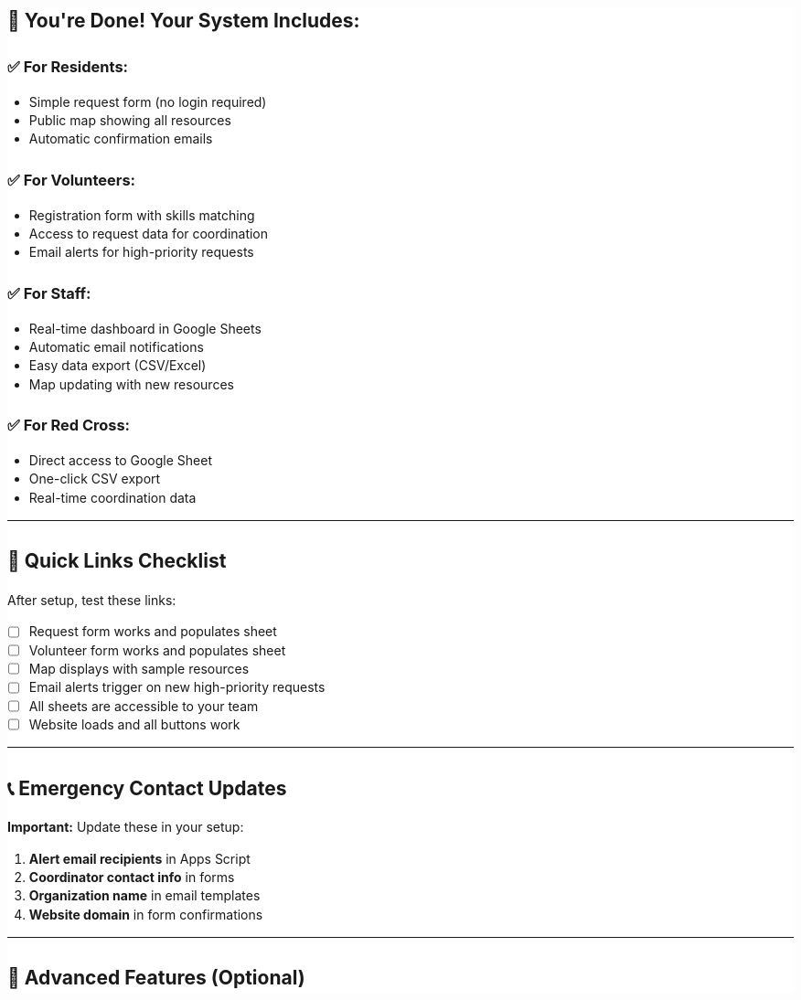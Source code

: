 ## **🎉 You're Done! Your System Includes:**

### ✅ **For Residents:**
- Simple request form (no login required)
- Public map showing all resources
- Automatic confirmation emails

### ✅ **For Volunteers:**
- Registration form with skills matching
- Access to request data for coordination
- Email alerts for high-priority requests

### ✅ **For Staff:**
- Real-time dashboard in Google Sheets
- Automatic email notifications
- Easy data export (CSV/Excel)
- Map updating with new resources

### ✅ **For Red Cross:**
- Direct access to Google Sheet
- One-click CSV export
- Real-time coordination data

---

## **🔗 Quick Links Checklist**

After setup, test these links:
- [ ] Request form works and populates sheet
- [ ] Volunteer form works and populates sheet
- [ ] Map displays with sample resources
- [ ] Email alerts trigger on new high-priority requests
- [ ] All sheets are accessible to your team
- [ ] Website loads and all buttons work

---

## **📞 Emergency Contact Updates**

**Important:** Update these in your setup:
1. **Alert email recipients** in Apps Script
2. **Coordinator contact info** in forms
3. **Organization name** in email templates
4. **Website domain** in form confirmations

---

## **🚀 Advanced Features (Optional)**
